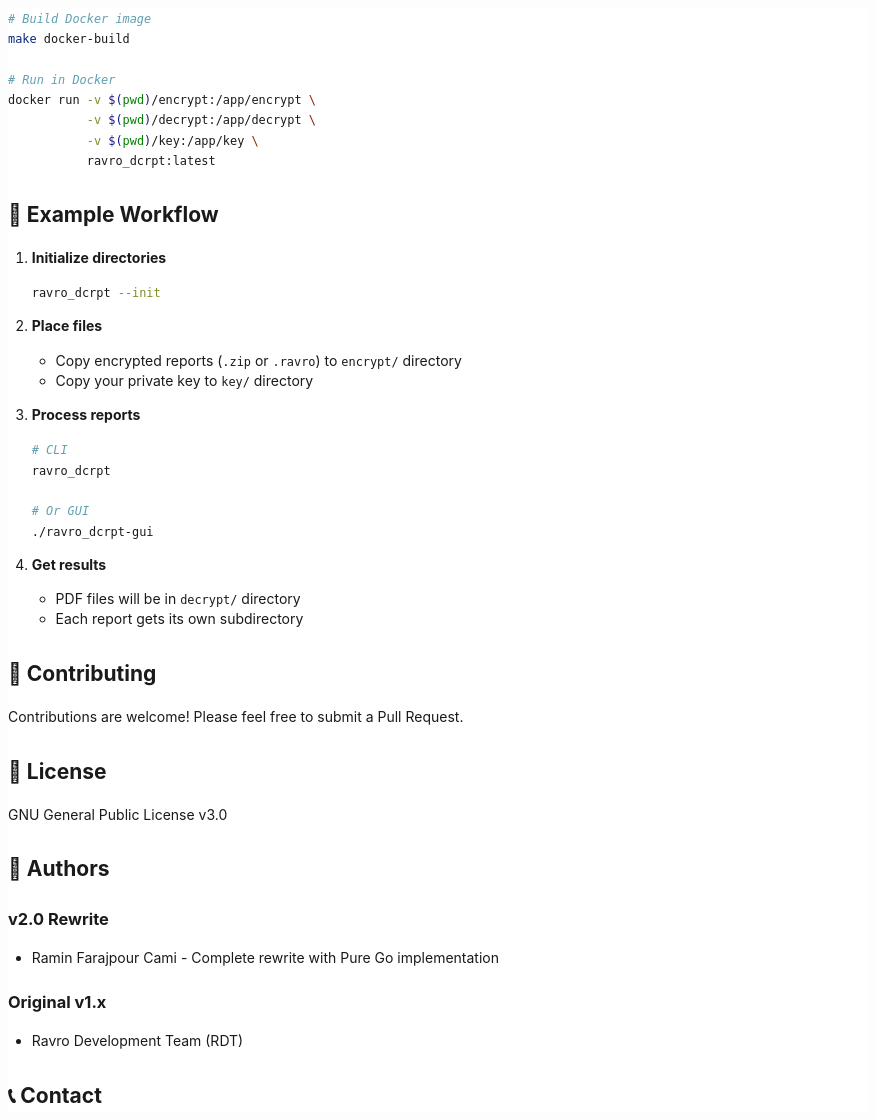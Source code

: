 ```bash
# Build Docker image
make docker-build

# Run in Docker
docker run -v $(pwd)/encrypt:/app/encrypt \
           -v $(pwd)/decrypt:/app/decrypt \
           -v $(pwd)/key:/app/key \
           ravro_dcrpt:latest
```

## 📝 Example Workflow

1. **Initialize directories**
   ```bash
   ravro_dcrpt --init
   ```

2. **Place files**
   - Copy encrypted reports (`.zip` or `.ravro`) to `encrypt/` directory
   - Copy your private key to `key/` directory

3. **Process reports**
   ```bash
   # CLI
   ravro_dcrpt
   
   # Or GUI
   ./ravro_dcrpt-gui
   ```

4. **Get results**
   - PDF files will be in `decrypt/` directory
   - Each report gets its own subdirectory

## 🤝 Contributing

Contributions are welcome! Please feel free to submit a Pull Request.

## 📄 License

GNU General Public License v3.0

## 👥 Authors

### v2.0 Rewrite
- Ramin Farajpour Cami - Complete rewrite with Pure Go implementation

### Original v1.x
- Ravro Development Team (RDT)

## 📞 Contact

